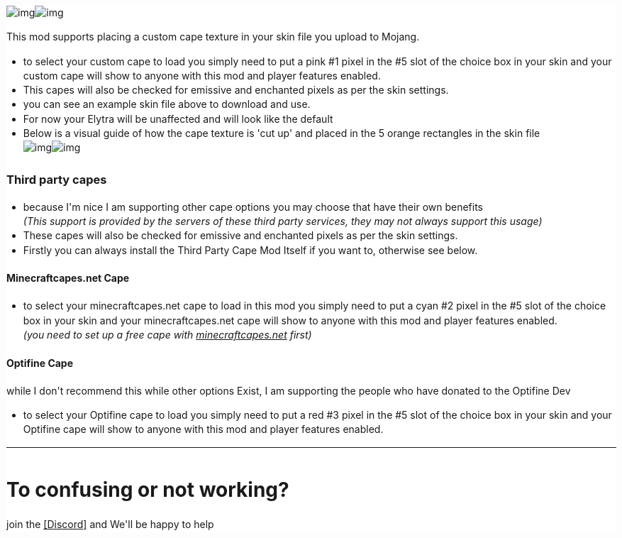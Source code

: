 <img src="customCape.png" alt="img" width="250"/><img src="modskins/cape.png" alt="img" width="64"/>

This mod supports placing a custom cape texture in your skin file you upload to Mojang.

- to select your custom cape to load you simply need to put a pink #1 pixel in the #5 slot of the choice box in your
  skin and your custom cape will show to anyone with this mod and player features enabled.
- This capes will also be checked for emissive and enchanted pixels as per the skin settings.
- you can see an example skin file above to download and use.
- For now your Elytra will be unaffected and will look like the default
- Below is a visual guide of how the cape texture is 'cut up' and placed in the 5 orange rectangles in the skin file  
  <img src="mod_data_example.png" alt="img" width="150"/><img src="cape.png" alt="img" width="150"/>

### Third party capes

- because I'm nice I am supporting other cape options you may choose that have their own benefits   
  *(This support is provided by the servers of these third party services, they may not always support this usage)*
- These capes will also be checked for emissive and enchanted pixels as per the skin settings.
- Firstly you can always install the Third Party Cape Mod Itself if you want to, otherwise see below.

#### Minecraftcapes.net Cape

- to select your minecraftcapes.net cape to load in this mod you simply need to put a cyan #2 pixel
  in the #5 slot of the choice box in your skin and your minecraftcapes.net cape will show to anyone with this mod and
  player features enabled.   
  *(you need to set up a free cape with [minecraftcapes.net](https://minecraftcapes.net) first)*

#### Optifine Cape

while I don't recommend this while other options Exist,
I am supporting the people who have donated to the Optifine Dev

- to select your Optifine cape to load you simply need to put a red #3 pixel
  in the #5 slot of the choice box in your skin and your Optifine cape will show to anyone with this mod and player
  features enabled.

---

# To confusing or not working?

join the [[Discord]](https://discord.gg/rURmwrzUcz) and We'll be happy to help

















